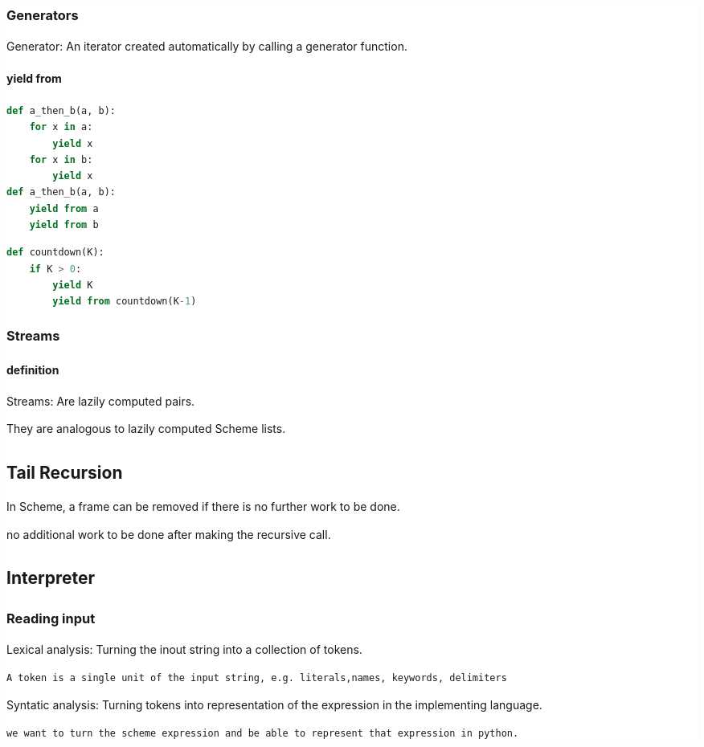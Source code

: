 ### Generators

Generator: An iterator created automatically by calling a generator function.

#### yield from

```python
def a_then_b(a, b):
    for x in a:
        yield x
    for x in b:
        yield x
def a_then_b(a, b):
    yield from a
    yield from b
```

```python
def countdown(K):
    if K > 0:
        yield K
        yield from countdown(K-1)
```

### Streams

#### definition

Streams: Are lazily computed pairs.

They are analogous to lazily computed Scheme lists.



## Tail Recursion

In Scheme, a frame can be removed if there is no further work to be done.

no additional work to be done after making the recursive call.



## Interpreter

### Reading input

Lexical analysis: Turning the inout string into a collection of tokens.

```
A token is a single unit of the input string, e.g. literals,names, keywords, delimiters
```

Syntatic analysis: Turning tokens into representation of the expression in the implementing language.

```
we want to turn the scheme expression and be able to represent that expression in python.
```
